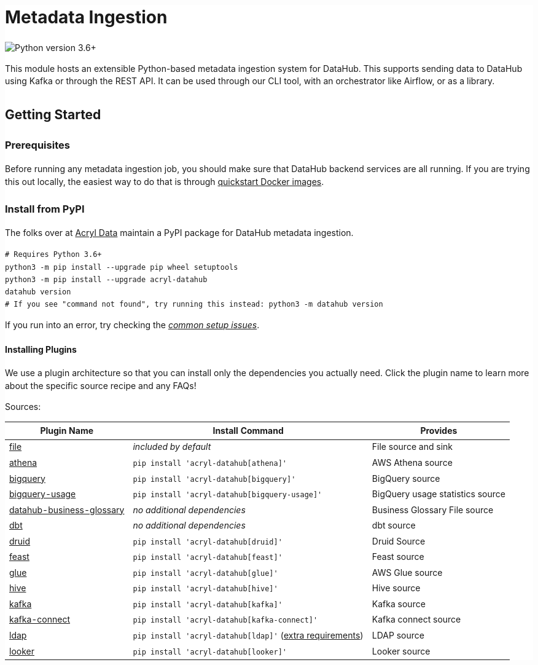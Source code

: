 # Metadata Ingestion

![Python version 3.6+](https://img.shields.io/badge/python-3.6%2B-blue)

This module hosts an extensible Python-based metadata ingestion system for DataHub.
This supports sending data to DataHub using Kafka or through the REST API.
It can be used through our CLI tool, with an orchestrator like Airflow, or as a library.

## Getting Started

### Prerequisites

Before running any metadata ingestion job, you should make sure that DataHub backend services are all running. If you are trying this out locally, the easiest way to do that is through [quickstart Docker images](../docker).

### Install from PyPI

The folks over at [Acryl Data](https://www.acryl.io/) maintain a PyPI package for DataHub metadata ingestion.

```shell
# Requires Python 3.6+
python3 -m pip install --upgrade pip wheel setuptools
python3 -m pip install --upgrade acryl-datahub
datahub version
# If you see "command not found", try running this instead: python3 -m datahub version
```

If you run into an error, try checking the [_common setup issues_](./developing.md#Common-setup-issues).

#### Installing Plugins

We use a plugin architecture so that you can install only the dependencies you actually need. Click the plugin name to learn more about the specific source recipe and any FAQs!

Sources:

| Plugin Name                                                     | Install Command                                            | Provides                            |
|-----------------------------------------------------------------|------------------------------------------------------------| ----------------------------------- |
| [file](./source_docs/file.md)                                   | _included by default_                                      | File source and sink                |
| [athena](./source_docs/athena.md)                               | `pip install 'acryl-datahub[athena]'`                      | AWS Athena source                   |
| [bigquery](./source_docs/bigquery.md)                           | `pip install 'acryl-datahub[bigquery]'`                    | BigQuery source                     |
| [bigquery-usage](./source_docs/bigquery.md)                     | `pip install 'acryl-datahub[bigquery-usage]'`              | BigQuery usage statistics source    |
| [datahub-business-glossary](./source_docs/business_glossary.md) | _no additional dependencies_                               | Business Glossary File source                         |
| [dbt](./source_docs/dbt.md)                                     | _no additional dependencies_                               | dbt source                          |
| [druid](./source_docs/druid.md)                                 | `pip install 'acryl-datahub[druid]'`                       | Druid Source                        |
| [feast](./source_docs/feast.md)                                 | `pip install 'acryl-datahub[feast]'`                       | Feast source                        |
| [glue](./source_docs/glue.md)                                   | `pip install 'acryl-datahub[glue]'`                        | AWS Glue source                     |
| [hive](./source_docs/hive.md)                                   | `pip install 'acryl-datahub[hive]'`                        | Hive source                         |
| [kafka](./source_docs/kafka.md)                                 | `pip install 'acryl-datahub[kafka]'`                       | Kafka source                        |
| [kafka-connect](./source_docs/kafka-connect.md)                 | `pip install 'acryl-datahub[kafka-connect]'`               | Kafka connect source                |
| [ldap](./source_docs/ldap.md)                                   | `pip install 'acryl-datahub[ldap]'` ([extra requirements]) | LDAP source                         |
| [looker](./source_docs/looker.md)                               | `pip install 'acryl-datahub[looker]'`                      | Looker source                       |

[extra requirements]: https://www.python-ldap.org/en/python-ldap-3.3.0/installing.html#build-prerequisites